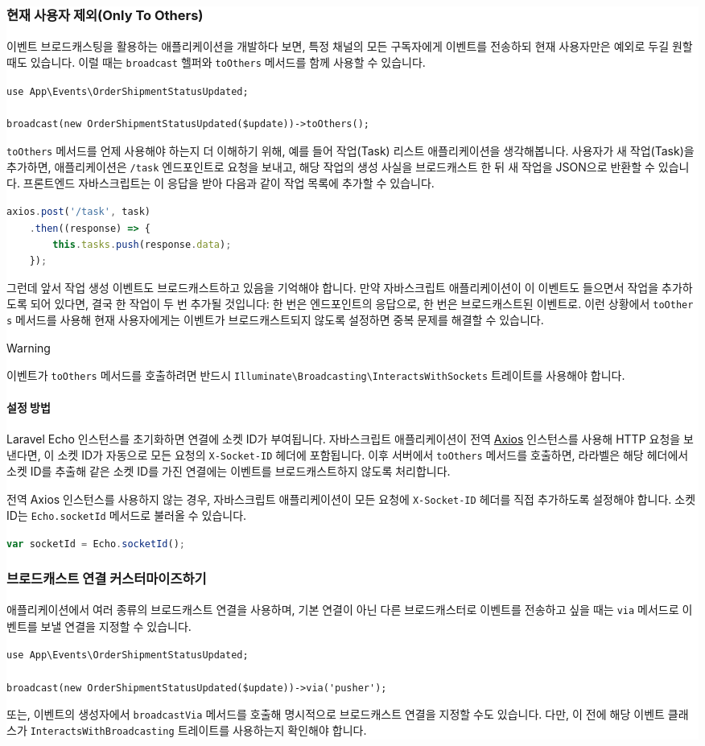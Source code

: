 <a name="only-to-others"></a>
### 현재 사용자 제외(Only To Others)

이벤트 브로드캐스팅을 활용하는 애플리케이션을 개발하다 보면, 특정 채널의 모든 구독자에게 이벤트를 전송하되 현재 사용자만은 예외로 두길 원할 때도 있습니다. 이럴 때는 `broadcast` 헬퍼와 `toOthers` 메서드를 함께 사용할 수 있습니다.

```
use App\Events\OrderShipmentStatusUpdated;

broadcast(new OrderShipmentStatusUpdated($update))->toOthers();
```

`toOthers` 메서드를 언제 사용해야 하는지 더 이해하기 위해, 예를 들어 작업(Task) 리스트 애플리케이션을 생각해봅니다. 사용자가 새 작업(Task)을 추가하면, 애플리케이션은 `/task` 엔드포인트로 요청을 보내고, 해당 작업의 생성 사실을 브로드캐스트 한 뒤 새 작업을 JSON으로 반환할 수 있습니다. 프론트엔드 자바스크립트는 이 응답을 받아 다음과 같이 작업 목록에 추가할 수 있습니다.

```js
axios.post('/task', task)
    .then((response) => {
        this.tasks.push(response.data);
    });
```

그런데 앞서 작업 생성 이벤트도 브로드캐스트하고 있음을 기억해야 합니다. 만약 자바스크립트 애플리케이션이 이 이벤트도 들으면서 작업을 추가하도록 되어 있다면, 결국 한 작업이 두 번 추가될 것입니다: 한 번은 엔드포인트의 응답으로, 한 번은 브로드캐스트된 이벤트로. 이런 상황에서 `toOthers` 메서드를 사용해 현재 사용자에게는 이벤트가 브로드캐스트되지 않도록 설정하면 중복 문제를 해결할 수 있습니다.

> [!WARNING]
> 이벤트가 `toOthers` 메서드를 호출하려면 반드시 `Illuminate\Broadcasting\InteractsWithSockets` 트레이트를 사용해야 합니다.

<a name="only-to-others-configuration"></a>
#### 설정 방법

Laravel Echo 인스턴스를 초기화하면 연결에 소켓 ID가 부여됩니다. 자바스크립트 애플리케이션이 전역 [Axios](https://github.com/mzabriskie/axios) 인스턴스를 사용해 HTTP 요청을 보낸다면, 이 소켓 ID가 자동으로 모든 요청의 `X-Socket-ID` 헤더에 포함됩니다. 이후 서버에서 `toOthers` 메서드를 호출하면, 라라벨은 해당 헤더에서 소켓 ID를 추출해 같은 소켓 ID를 가진 연결에는 이벤트를 브로드캐스트하지 않도록 처리합니다.

전역 Axios 인스턴스를 사용하지 않는 경우, 자바스크립트 애플리케이션이 모든 요청에 `X-Socket-ID` 헤더를 직접 추가하도록 설정해야 합니다. 소켓 ID는 `Echo.socketId` 메서드로 불러올 수 있습니다.

```js
var socketId = Echo.socketId();
```

<a name="customizing-the-connection"></a>
### 브로드캐스트 연결 커스터마이즈하기

애플리케이션에서 여러 종류의 브로드캐스트 연결을 사용하며, 기본 연결이 아닌 다른 브로드캐스터로 이벤트를 전송하고 싶을 때는 `via` 메서드로 이벤트를 보낼 연결을 지정할 수 있습니다.

```
use App\Events\OrderShipmentStatusUpdated;

broadcast(new OrderShipmentStatusUpdated($update))->via('pusher');
```

또는, 이벤트의 생성자에서 `broadcastVia` 메서드를 호출해 명시적으로 브로드캐스트 연결을 지정할 수도 있습니다. 다만, 이 전에 해당 이벤트 클래스가 `InteractsWithBroadcasting` 트레이트를 사용하는지 확인해야 합니다.
